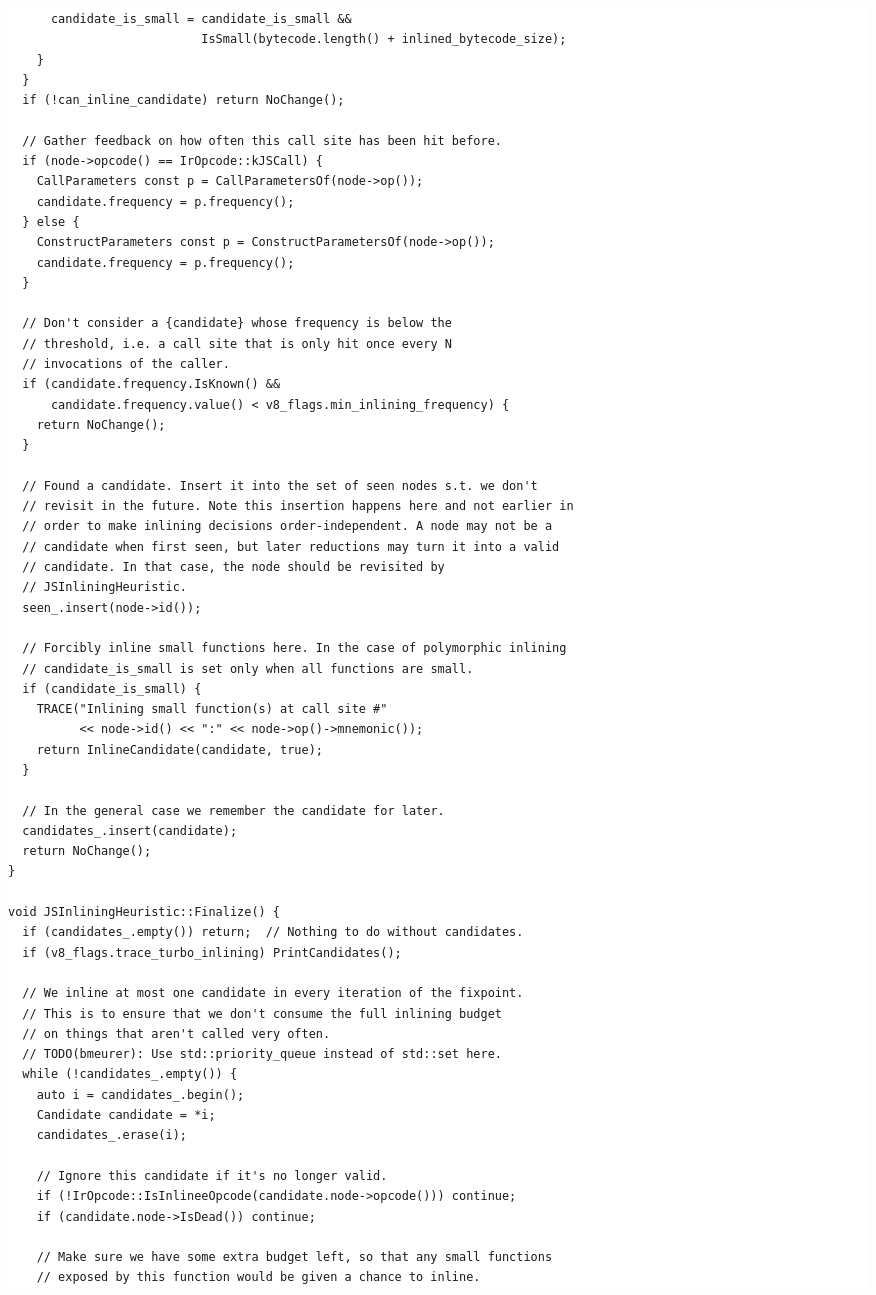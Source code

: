 ```
      candidate_is_small = candidate_is_small &&
                           IsSmall(bytecode.length() + inlined_bytecode_size);
    }
  }
  if (!can_inline_candidate) return NoChange();

  // Gather feedback on how often this call site has been hit before.
  if (node->opcode() == IrOpcode::kJSCall) {
    CallParameters const p = CallParametersOf(node->op());
    candidate.frequency = p.frequency();
  } else {
    ConstructParameters const p = ConstructParametersOf(node->op());
    candidate.frequency = p.frequency();
  }

  // Don't consider a {candidate} whose frequency is below the
  // threshold, i.e. a call site that is only hit once every N
  // invocations of the caller.
  if (candidate.frequency.IsKnown() &&
      candidate.frequency.value() < v8_flags.min_inlining_frequency) {
    return NoChange();
  }

  // Found a candidate. Insert it into the set of seen nodes s.t. we don't
  // revisit in the future. Note this insertion happens here and not earlier in
  // order to make inlining decisions order-independent. A node may not be a
  // candidate when first seen, but later reductions may turn it into a valid
  // candidate. In that case, the node should be revisited by
  // JSInliningHeuristic.
  seen_.insert(node->id());

  // Forcibly inline small functions here. In the case of polymorphic inlining
  // candidate_is_small is set only when all functions are small.
  if (candidate_is_small) {
    TRACE("Inlining small function(s) at call site #"
          << node->id() << ":" << node->op()->mnemonic());
    return InlineCandidate(candidate, true);
  }

  // In the general case we remember the candidate for later.
  candidates_.insert(candidate);
  return NoChange();
}

void JSInliningHeuristic::Finalize() {
  if (candidates_.empty()) return;  // Nothing to do without candidates.
  if (v8_flags.trace_turbo_inlining) PrintCandidates();

  // We inline at most one candidate in every iteration of the fixpoint.
  // This is to ensure that we don't consume the full inlining budget
  // on things that aren't called very often.
  // TODO(bmeurer): Use std::priority_queue instead of std::set here.
  while (!candidates_.empty()) {
    auto i = candidates_.begin();
    Candidate candidate = *i;
    candidates_.erase(i);

    // Ignore this candidate if it's no longer valid.
    if (!IrOpcode::IsInlineeOpcode(candidate.node->opcode())) continue;
    if (candidate.node->IsDead()) continue;

    // Make sure we have some extra budget left, so that any small functions
    // exposed by this function would be given a chance to inline.
```